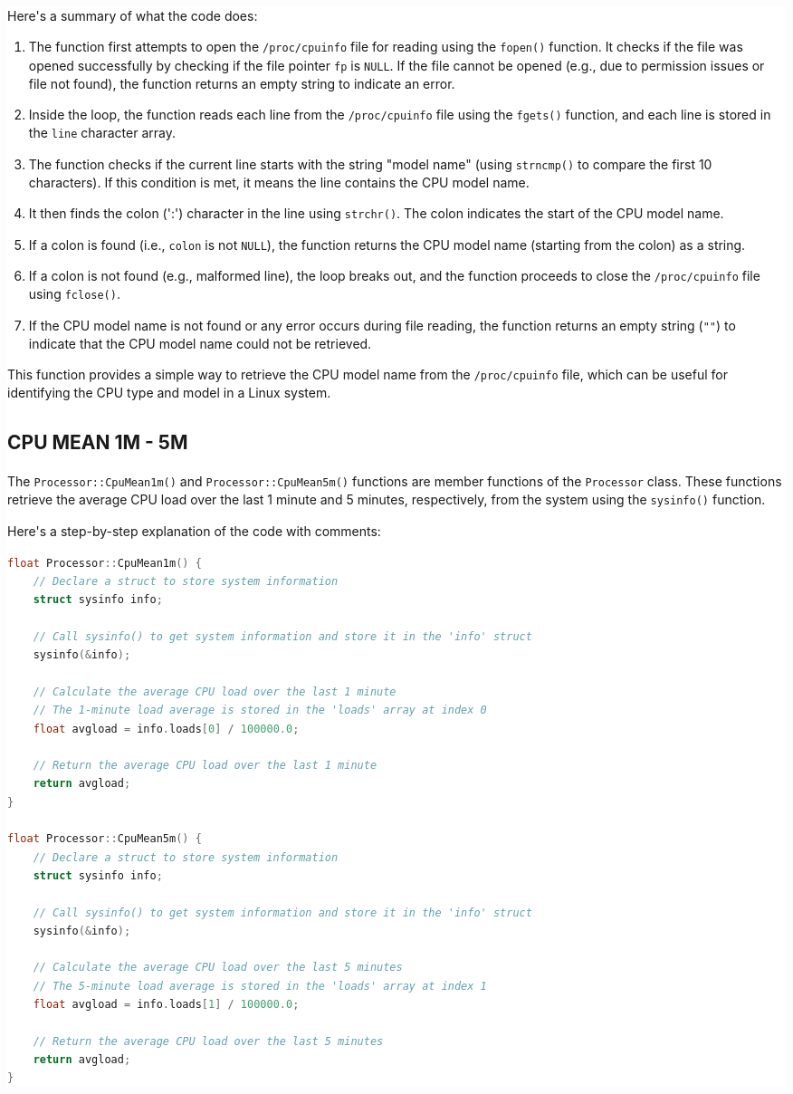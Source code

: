 Here's a summary of what the code does:

1. The function first attempts to open the `/proc/cpuinfo` file for reading using the `fopen()` function. It checks if the file was opened successfully by checking if the file pointer `fp` is `NULL`. If the file cannot be opened (e.g., due to permission issues or file not found), the function returns an empty string to indicate an error.

2. Inside the loop, the function reads each line from the `/proc/cpuinfo` file using the `fgets()` function, and each line is stored in the `line` character array.

3. The function checks if the current line starts with the string "model name" (using `strncmp()` to compare the first 10 characters). If this condition is met, it means the line contains the CPU model name.

4. It then finds the colon (':') character in the line using `strchr()`. The colon indicates the start of the CPU model name.

5. If a colon is found (i.e., `colon` is not `NULL`), the function returns the CPU model name (starting from the colon) as a string.

6. If a colon is not found (e.g., malformed line), the loop breaks out, and the function proceeds to close the `/proc/cpuinfo` file using `fclose()`.

7. If the CPU model name is not found or any error occurs during file reading, the function returns an empty string (`""`) to indicate that the CPU model name could not be retrieved.

This function provides a simple way to retrieve the CPU model name from the `/proc/cpuinfo` file, which can be useful for identifying the CPU type and model in a Linux system.

##  CPU MEAN 1M - 5M
The `Processor::CpuMean1m()` and `Processor::CpuMean5m()` functions are member functions of the `Processor` class. These functions retrieve the average CPU load over the last 1 minute and 5 minutes, respectively, from the system using the `sysinfo()` function.

Here's a step-by-step explanation of the code with comments:

```cpp
float Processor::CpuMean1m() {
    // Declare a struct to store system information
    struct sysinfo info;

    // Call sysinfo() to get system information and store it in the 'info' struct
    sysinfo(&info);

    // Calculate the average CPU load over the last 1 minute
    // The 1-minute load average is stored in the 'loads' array at index 0
    float avgload = info.loads[0] / 100000.0;

    // Return the average CPU load over the last 1 minute
    return avgload;
}

float Processor::CpuMean5m() {
    // Declare a struct to store system information
    struct sysinfo info;

    // Call sysinfo() to get system information and store it in the 'info' struct
    sysinfo(&info);

    // Calculate the average CPU load over the last 5 minutes
    // The 5-minute load average is stored in the 'loads' array at index 1
    float avgload = info.loads[1] / 100000.0;

    // Return the average CPU load over the last 5 minutes
    return avgload;
}
```
